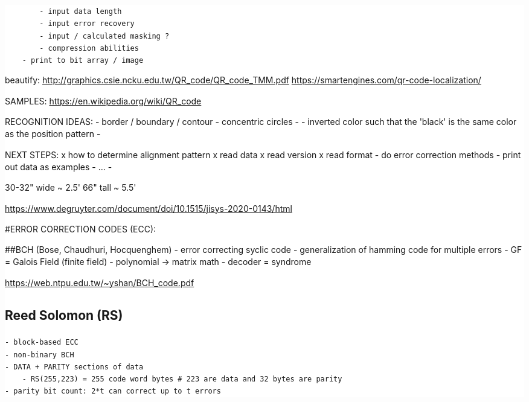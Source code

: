 			- input data length
			- input error recovery
			- input / calculated masking ?
			- compression abilities
		- print to bit array / image


beautify:
http://graphics.csie.ncku.edu.tw/QR_code/QR_code_TMM.pdf
https://smartengines.com/qr-code-localization/





SAMPLES:
https://en.wikipedia.org/wiki/QR_code





RECOGNITION IDEAS:
	- border / boundary / contour
	- concentric circles
	- 
	- inverted color such that the 'black' is the same color as the position pattern
	- 

NEXT STEPS:
	x how to determine alignment pattern
	x read data
	x read version
	x read format
	- do error correction methods
	- print out data as examples
	- ...
	- 



30-32" wide ~ 2.5'
66" tall ~ 5.5'


https://www.degruyter.com/document/doi/10.1515/jisys-2020-0143/html


#ERROR CORRECTION CODES (ECC):


##BCH (Bose, Chaudhuri, Hocquenghem)
	- error correcting syclic code
	- generalization of hamming code for multiple errors
	- GF = Galois Field (finite field)
	- polynomial -> matrix math
	- decoder = syndrome

https://web.ntpu.edu.tw/~yshan/BCH_code.pdf


## Reed Solomon (RS)
	- block-based ECC
	- non-binary BCH
	- DATA + PARITY sections of data
		- RS(255,223) = 255 code word bytes # 223 are data and 32 bytes are parity
	- parity bit count: 2*t can correct up to t errors
